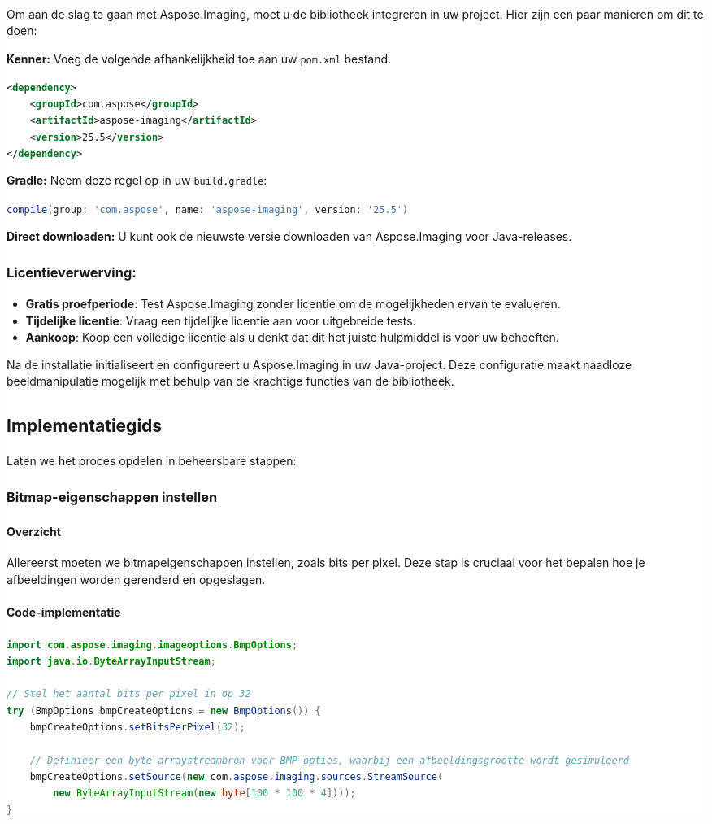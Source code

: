Om aan de slag te gaan met Aspose.Imaging, moet u de bibliotheek integreren in uw project. Hier zijn een paar manieren om dit te doen:

**Kenner:**
Voeg de volgende afhankelijkheid toe aan uw `pom.xml` bestand.
```xml
<dependency>
    <groupId>com.aspose</groupId>
    <artifactId>aspose-imaging</artifactId>
    <version>25.5</version>
</dependency>
```

**Gradle:**
Neem deze regel op in uw `build.gradle`:
```gradle
compile(group: 'com.aspose', name: 'aspose-imaging', version: '25.5')
```

**Direct downloaden:**
U kunt ook de nieuwste versie downloaden van [Aspose.Imaging voor Java-releases](https://releases.aspose.com/imaging/java/).

### Licentieverwerving:
- **Gratis proefperiode**: Test Aspose.Imaging zonder licentie om de mogelijkheden ervan te evalueren.
- **Tijdelijke licentie**: Vraag een tijdelijke licentie aan voor uitgebreide tests.
- **Aankoop**: Koop een volledige licentie als u denkt dat dit het juiste hulpmiddel is voor uw behoeften.

Na de installatie initialiseert en configureert u Aspose.Imaging in uw Java-project. Deze configuratie maakt naadloze beeldmanipulatie mogelijk met behulp van de krachtige functies van de bibliotheek.

## Implementatiegids

Laten we het proces opdelen in beheersbare stappen:

### Bitmap-eigenschappen instellen

#### Overzicht
Allereerst moeten we bitmapeigenschappen instellen, zoals bits per pixel. Deze stap is cruciaal voor het bepalen hoe je afbeeldingen worden gerenderd en opgeslagen.

#### Code-implementatie
```java
import com.aspose.imaging.imageoptions.BmpOptions;
import java.io.ByteArrayInputStream;

// Stel het aantal bits per pixel in op 32
try (BmpOptions bmpCreateOptions = new BmpOptions()) {
    bmpCreateOptions.setBitsPerPixel(32);

    // Definieer een byte-arraystreambron voor BMP-opties, waarbij een afbeeldingsgrootte wordt gesimuleerd
    bmpCreateOptions.setSource(new com.aspose.imaging.sources.StreamSource(
        new ByteArrayInputStream(new byte[100 * 100 * 4])));
}
```
